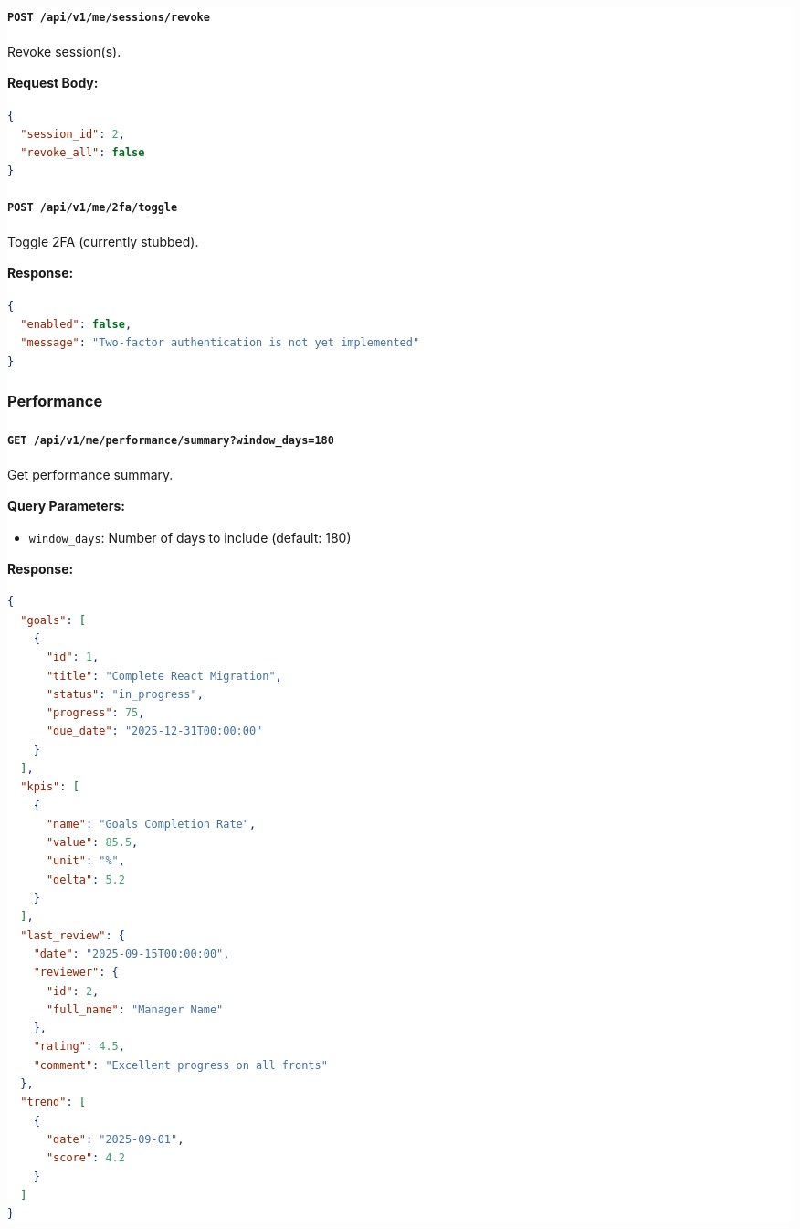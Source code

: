 #### `POST /api/v1/me/sessions/revoke`
Revoke session(s).

**Request Body:**
```json
{
  "session_id": 2,
  "revoke_all": false
}
```

#### `POST /api/v1/me/2fa/toggle`
Toggle 2FA (currently stubbed).

**Response:**
```json
{
  "enabled": false,
  "message": "Two-factor authentication is not yet implemented"
}
```

### Performance

#### `GET /api/v1/me/performance/summary?window_days=180`
Get performance summary.

**Query Parameters:**
- `window_days`: Number of days to include (default: 180)

**Response:**
```json
{
  "goals": [
    {
      "id": 1,
      "title": "Complete React Migration",
      "status": "in_progress",
      "progress": 75,
      "due_date": "2025-12-31T00:00:00"
    }
  ],
  "kpis": [
    {
      "name": "Goals Completion Rate",
      "value": 85.5,
      "unit": "%",
      "delta": 5.2
    }
  ],
  "last_review": {
    "date": "2025-09-15T00:00:00",
    "reviewer": {
      "id": 2,
      "full_name": "Manager Name"
    },
    "rating": 4.5,
    "comment": "Excellent progress on all fronts"
  },
  "trend": [
    {
      "date": "2025-09-01",
      "score": 4.2
    }
  ]
}
```